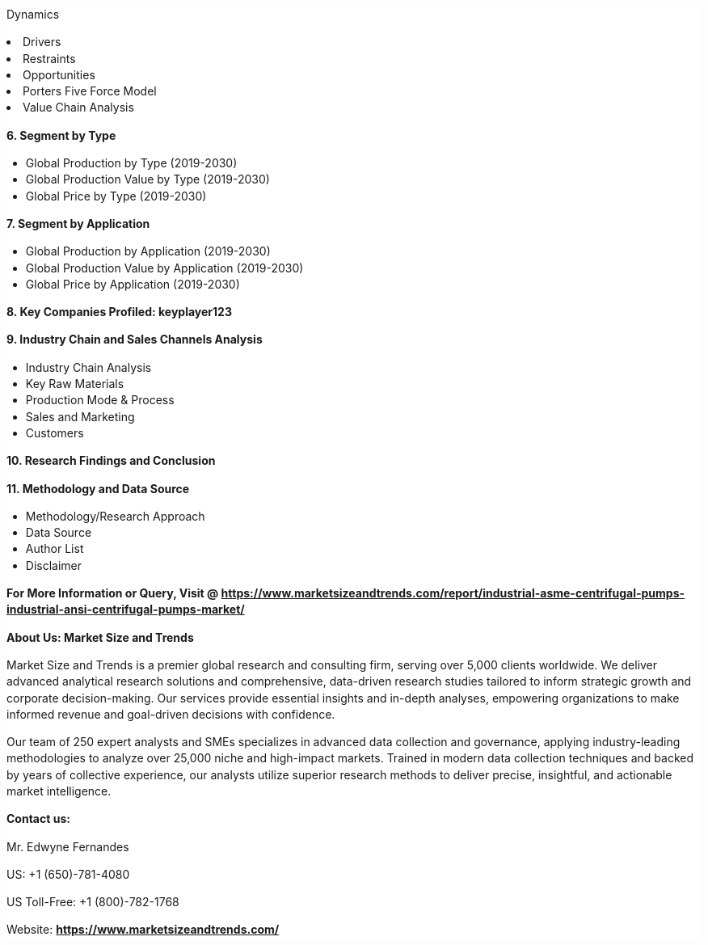 Dynamics</li><li>Drivers</li><li>Restraints</li><li>Opportunities</li><li>Porters Five Force Model</li><li>Value Chain Analysis&nbsp;</li></ul><p><strong>6. Segment by Type</strong></p><ul><li>Global Production by Type (2019-2030)</li><li>Global Production Value by Type (2019-2030)</li><li>Global Price by Type (2019-2030)</li></ul><p><strong>7. Segment by Application</strong></p><ul><li>Global Production by Application (2019-2030)</li><li>Global Production Value by Application (2019-2030)</li><li>Global Price by Application (2019-2030)</li></ul><p><strong>8. Key Companies Profiled: keyplayer123</strong></p><p><strong>9. Industry Chain and Sales Channels Analysis</strong></p><ul><li>Industry Chain Analysis</li><li>Key Raw Materials</li><li>Production Mode &amp; Process</li><li>Sales and Marketing</li><li>Customers</li></ul><p><strong>10. Research Findings and Conclusion</strong></p><p><strong>11. Methodology and Data Source</strong></p><ul><li>Methodology/Research Approach</li><li>Data Source</li><li>Author List</li><li>Disclaimer</li></ul></p><p><strong>For More Information or Query, Visit @ <a href="https://www.marketsizeandtrends.com/report/industrial-asme-centrifugal-pumps-industrial-ansi-centrifugal-pumps-market/">https://www.marketsizeandtrends.com/report/industrial-asme-centrifugal-pumps-industrial-ansi-centrifugal-pumps-market/</a></strong></p><p><strong>About Us: Market Size and Trends</strong></p><p>Market Size and Trends is a premier global research and consulting firm, serving over 5,000 clients worldwide. We deliver advanced analytical research solutions and comprehensive, data-driven research studies tailored to inform strategic growth and corporate decision-making. Our services provide essential insights and in-depth analyses, empowering organizations to make informed revenue and goal-driven decisions with confidence.</p><p>Our team of 250 expert analysts and SMEs specializes in advanced data collection and governance, applying industry-leading methodologies to analyze over 25,000 niche and high-impact markets. Trained in modern data collection techniques and backed by years of collective experience, our analysts utilize superior research methods to deliver precise, insightful, and actionable market intelligence.</p><p><strong>Contact us:</strong></p><p>Mr. Edwyne Fernandes</p><p>US: +1 (650)-781-4080</p><p>US Toll-Free: +1 (800)-782-1768</p><p>Website: <strong><a href="https://www.marketsizeandtrends.com/">https://www.marketsizeandtrends.com/</a></strong></p>
